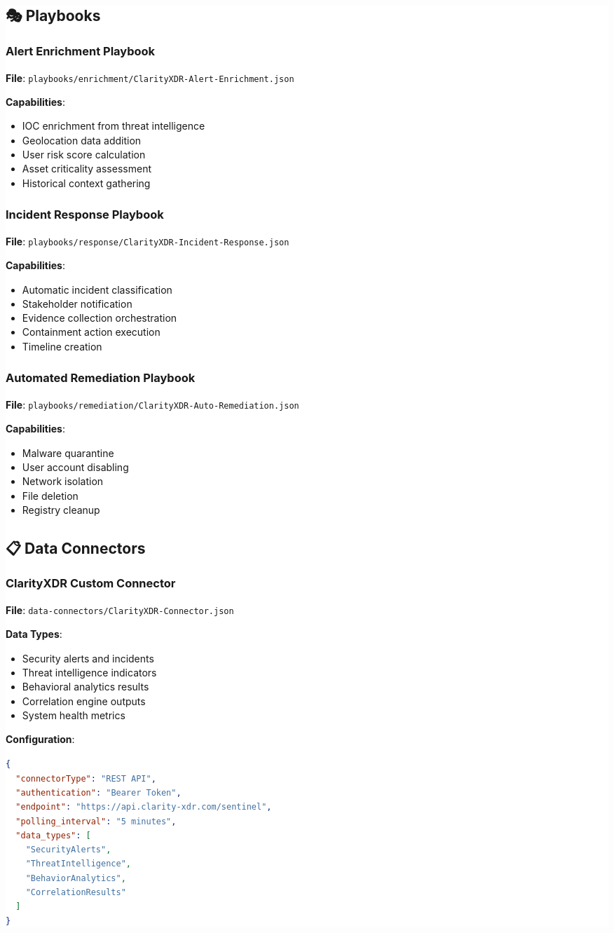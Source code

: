 ## 🎭 Playbooks

### Alert Enrichment Playbook
**File**: `playbooks/enrichment/ClarityXDR-Alert-Enrichment.json`

**Capabilities**:
- IOC enrichment from threat intelligence
- Geolocation data addition
- User risk score calculation
- Asset criticality assessment
- Historical context gathering

### Incident Response Playbook
**File**: `playbooks/response/ClarityXDR-Incident-Response.json`

**Capabilities**:
- Automatic incident classification
- Stakeholder notification
- Evidence collection orchestration
- Containment action execution
- Timeline creation

### Automated Remediation Playbook
**File**: `playbooks/remediation/ClarityXDR-Auto-Remediation.json`

**Capabilities**:
- Malware quarantine
- User account disabling
- Network isolation
- File deletion
- Registry cleanup

## 📋 Data Connectors

### ClarityXDR Custom Connector
**File**: `data-connectors/ClarityXDR-Connector.json`

**Data Types**:
- Security alerts and incidents
- Threat intelligence indicators
- Behavioral analytics results
- Correlation engine outputs
- System health metrics

**Configuration**:
```json
{
  "connectorType": "REST API",
  "authentication": "Bearer Token",
  "endpoint": "https://api.clarity-xdr.com/sentinel",
  "polling_interval": "5 minutes",
  "data_types": [
    "SecurityAlerts",
    "ThreatIntelligence",
    "BehaviorAnalytics",
    "CorrelationResults"
  ]
}
```
